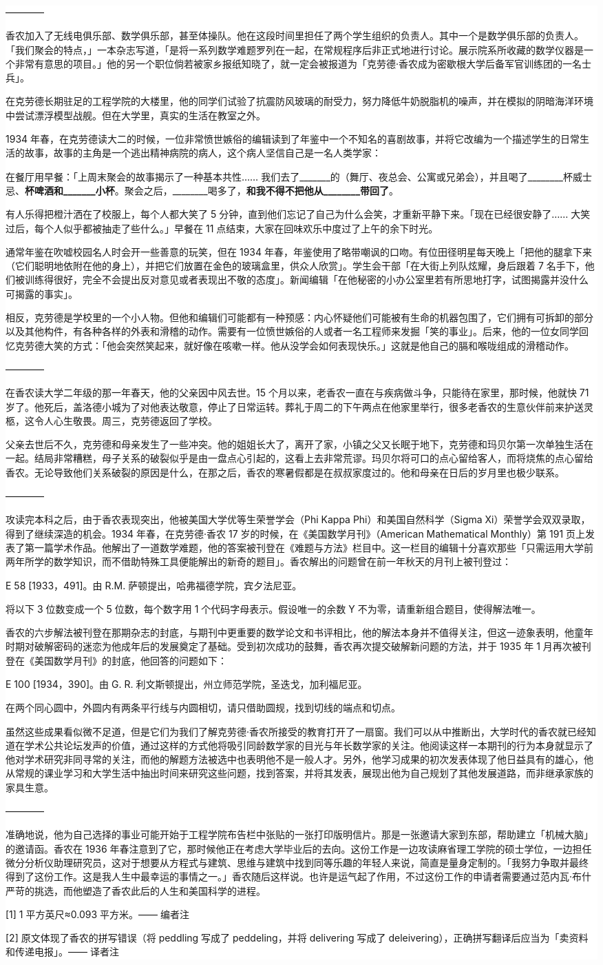————

香农加入了无线电俱乐部、数学俱乐部，甚至体操队。他在这段时间里担任了两个学生组织的负责人。其中一个是数学俱乐部的负责人。「我们聚会的特点，」一本杂志写道，「是将一系列数学难题罗列在一起，在常规程序后非正式地进行讨论。展示院系所收藏的数学仪器是一个非常有意思的项目。」他的另一个职位倘若被家乡报纸知晓了，就一定会被报道为「克劳德·香农成为密歇根大学后备军官训练团的一名士兵」。

在克劳德长期驻足的工程学院的大楼里，他的同学们试验了抗震防风玻璃的耐受力，努力降低牛奶脱脂机的噪声，并在模拟的阴暗海洋环境中尝试漂浮模型战舰。但在大学里，真实的生活在教室之外。

1934 年春，在克劳德读大二的时候，一位非常愤世嫉俗的编辑读到了年鉴中一个不知名的喜剧故事，并将它改编为一个描述学生的日常生活的故事，故事的主角是一个逃出精神病院的病人，这个病人坚信自己是一名人类学家：

在餐厅用早餐：「上周末聚会的故事揭示了一种基本共性…… 我们去了_______的（舞厅、夜总会、公寓或兄弟会），并且喝了________杯威士忌、________杯啤酒和_______小杯________。聚会之后，________喝多了，________和我不得不把他从________带回了________。

有人乐得把橙汁洒在了校服上，每个人都大笑了 5 分钟，直到他们忘记了自己为什么会笑，才重新平静下来。「现在已经很安静了…… 大笑过后，每个人似乎都被抽走了些什么。」早餐在 11 点结束，大家在回味欢乐中度过了上午的余下时光。

通常年鉴在吹嘘校园名人时会开一些善意的玩笑，但在 1934 年春，年鉴使用了略带嘲讽的口吻。有位田径明星每天晚上「把他的腿拿下来（它们聪明地依附在他的身上），并把它们放置在金色的玻璃盒里，供众人欣赏」。学生会干部「在大街上列队炫耀，身后跟着 7 名手下，他们被训练得很好，完全不会提出反对意见或者表现出不敬的态度」。新闻编辑「在他秘密的小办公室里若有所思地打字，试图揭露并没什么可揭露的事实」。

相反，克劳德是学校里的一个小人物。但他和编辑们可能都有一种预感：内心怀疑他们可能被有生命的机器包围了，它们拥有可拆卸的部分以及其他构件，有各种各样的外表和滑稽的动作。需要有一位愤世嫉俗的人或者一名工程师来发掘「笑的事业」。后来，他的一位女同学回忆克劳德大笑的方式：「他会突然笑起来，就好像在咳嗽一样。他从没学会如何表现快乐。」这就是他自己的膈和喉咙组成的滑稽动作。

————

在香农读大学二年级的那一年春天，他的父亲因中风去世。15 个月以来，老香农一直在与疾病做斗争，只能待在家里，那时候，他就快 71 岁了。他死后，盖洛德小城为了对他表达敬意，停止了日常运转。葬礼于周二的下午两点在他家里举行，很多老香农的生意伙伴前来护送灵柩，这令人心生敬畏。周三，克劳德返回了学校。

父亲去世后不久，克劳德和母亲发生了一些冲突。他的姐姐长大了，离开了家，小镇之父又长眠于地下，克劳德和玛贝尔第一次单独生活在一起。结局非常糟糕，母子关系的破裂似乎是由一盘点心引起的，这看上去非常荒谬。玛贝尔将可口的点心留给客人，而将烧焦的点心留给香农。无论导致他们关系破裂的原因是什么，在那之后，香农的寒暑假都是在叔叔家度过的。他和母亲在日后的岁月里也极少联系。

————

攻读完本科之后，由于香农表现突出，他被美国大学优等生荣誉学会（Phi Kappa Phi）和美国自然科学（Sigma Xi）荣誉学会双双录取，得到了继续深造的机会。1934 年春，在克劳德·香农 17 岁的时候，在《美国数学月刊》（American Mathematical Monthly）第 191 页上发表了第一篇学术作品。他解出了一道数学难题，他的答案被刊登在《难题与方法》栏目中。这一栏目的编辑十分喜欢那些「只需运用大学前两年所学的数学知识，而不借助特殊工具便能解出的新奇的题目」。香农解出的问题曾在前一年秋天的月刊上被刊登过：

E 58 [1933，491]。由 R.M. 萨顿提出，哈弗福德学院，宾夕法尼亚。

将以下 3 位数变成一个 5 位数，每个数字用 1 个代码字母表示。假设唯一的余数 Y 不为零，请重新组合题目，使得解法唯一。

香农的六步解法被刊登在那期杂志的封底，与期刊中更重要的数学论文和书评相比，他的解法本身并不值得关注，但这一迹象表明，他童年时期对破解密码的迷恋为他成年后的发展奠定了基础。受到初次成功的鼓舞，香农再次提交破解新问题的方法，并于 1935 年 1 月再次被刊登在《美国数学月刊》的封底，他回答的问题如下：

E 100 [1934，390]。由 G. R. 利文斯顿提出，州立师范学院，圣迭戈，加利福尼亚。

在两个同心圆中，外圆内有两条平行线与内圆相切，请只借助圆规，找到切线的端点和切点。

虽然这些成果看似微不足道，但是它们为我们了解克劳德·香农所接受的教育打开了一扇窗。我们可以从中推断出，大学时代的香农就已经知道在学术公共论坛发声的价值，通过这样的方式他将吸引同龄数学家的目光与年长数学家的关注。他阅读这样一本期刊的行为本身就显示了他对学术研究非同寻常的关注，而他的解题方法被选中也表明他不是一般人才。另外，他学习成果的初次发表体现了他日益具有的雄心，他从常规的课业学习和大学生活中抽出时间来研究这些问题，找到答案，并将其发表，展现出他为自己规划了其他发展道路，而非继承家族的家具生意。

————

准确地说，他为自己选择的事业可能开始于工程学院布告栏中张贴的一张打印版明信片。那是一张邀请大家到东部，帮助建立「机械大脑」的邀请函。香农在 1936 年春注意到了它，那时候他正在考虑大学毕业后的去向。这份工作是一边攻读麻省理工学院的硕士学位，一边担任微分分析仪助理研究员，这对于想要从方程式与建筑、思维与建筑中找到同等乐趣的年轻人来说，简直是量身定制的。「我努力争取并最终得到了这份工作。这是我人生中最幸运的事情之一。」香农随后这样说。也许是运气起了作用，不过这份工作的申请者需要通过范内瓦·布什严苛的挑选，而他塑造了香农此后的人生和美国科学的进程。

[1] 1 平方英尺≈0.093 平方米。—— 编者注

[2] 原文体现了香农的拼写错误（将 peddling 写成了 peddeling，并将 delivering 写成了 deleivering），正确拼写翻译后应当为「卖资料和传递电报」。—— 译者注

